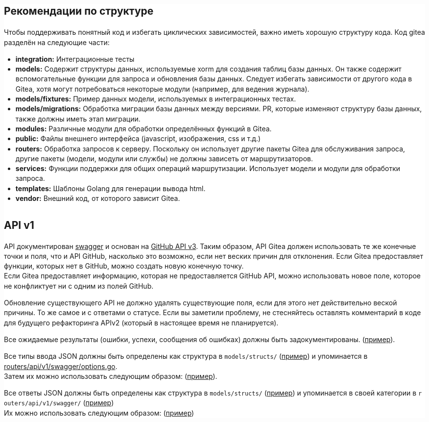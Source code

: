 ## Рекомендации по структуре

Чтобы поддерживать понятный код и избегать циклических зависимостей, важно иметь хорошую структуру кода. Код gitea разделён на следующие части:

- **integration:** Интеграционные тесты
- **models:** Содержит структуры данных, используемые xorm для создания таблиц базы данных. Он также содержит вспомогательные функции для запроса и обновления базы данных. Следует избегать зависимости от другого кода в Gitea, хотя могут потребоваться некоторые модули (например, для ведения журнала).
- **models/fixtures:** Пример данных модели, используемых в интеграционных тестах.
- **models/migrations:** Обработка миграции базы данных между версиями. PR, которые изменяют структуру базы данных, также должны иметь этап миграции.
- **modules:** Различные модули для обработки определённых функций в Gitea.
- **public:** Файлы внешнего интерфейса (javascript, изображения, css и т.д.)
- **routers:** Обработка запросов к серверу. Поскольку он использует другие пакеты Gitea для обслуживания запроса, другие пакеты (модели, модули или службы) не должны зависеть от маршрутизаторов.
- **services:** Функции поддержки для общих операций маршрутизации. Использует модели и модули для обработки запроса.
- **templates:** Шаблоны Golang для генерации вывода html.
- **vendor:** Внешний код, от которого зависит Gitea.

## API v1

API документирован [swagger](http://try.gitea.io/api/swagger) и основан на [GitHub API v3](https://developer.github.com/v3/).
Таким образом, API Gitea должен использовать те же конечные точки и поля, что и API GitHub, насколько это возможно, если нет веских причин для отклонения. 
Если Gitea предоставляет функции, которых нет в GitHub, можно создать новую конечную точку.  
Если Gitea предоставляет информацию, которая не предоставляется GitHub API, можно использовать новое поле, которое не конфликтует ни с одним из полей GitHub.

Обновление существующего API не должно удалять существующие поля, если для этого нет действительно веской причины.
То же самое и с ответами о статусе. Если вы заметили проблему, не стесняйтесь оставлять комментарий в коде для будущего рефакторинга APIv2 (который в настоящее время не планируется).

Все ожидаемые результаты (ошибки, успехи, сообщения об ошибках) должны быть задокументированы.
([пример](https://github.com/go-gitea/gitea/blob/c620eb5b2d0d874da68ebd734d3864c5224f71f7/routers/api/v1/repo/issue.go#L319-L327)).

Все типы ввода JSON должны быть определены как структура в `models/structs/`
([пример](https://github.com/go-gitea/gitea/blob/c620eb5b2d0d874da68ebd734d3864c5224f71f7/modules/structs/issue.go#L76-L91))
и упоминается в
[routers/api/v1/swagger/options.go](https://github.com/go-gitea/gitea/blob/c620eb5b2d0d874da68ebd734d3864c5224f71f7/routers/api/v1/swagger/options.go).  
Затем их можно использовать следующим образом:
([пример](https://github.com/go-gitea/gitea/blob/c620eb5b2d0d874da68ebd734d3864c5224f71f7/routers/api/v1/repo/issue.go#L318)).

Все ответы JSON должны быть определены как структура в `models/structs/`
([пример](https://github.com/go-gitea/gitea/blob/c620eb5b2d0d874da68ebd734d3864c5224f71f7/modules/structs/issue.go#L36-L68))
и упоминается в своей категории в `routers/api/v1/swagger/`
([пример](https://github.com/go-gitea/gitea/blob/c620eb5b2d0d874da68ebd734d3864c5224f71f7/routers/api/v1/swagger/issue.go#L11-L16))  
Их можно использовать следующим образом:
([пример](https://github.com/go-gitea/gitea/blob/c620eb5b2d0d874da68ebd734d3864c5224f71f7/routers/api/v1/repo/issue.go#L277-L279))
